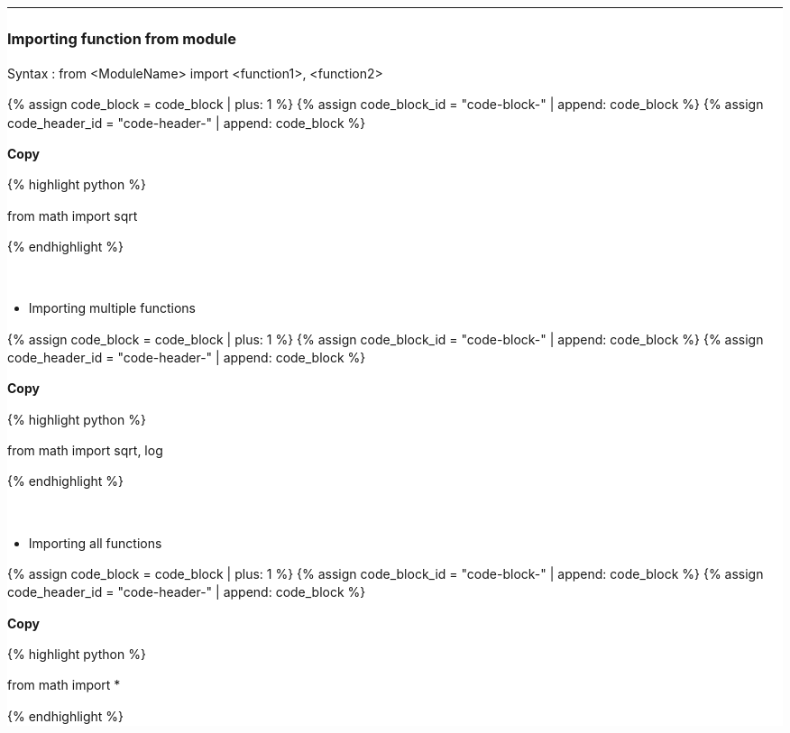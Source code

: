 <hr/>

### Importing function from module

<p id='tut-cons'> Syntax : from &lt;ModuleName> import &lt;function1>, &lt;function2> </p>


{% assign code_block = code_block | plus: 1 %}
{% assign code_block_id = "code-block-" | append: code_block %}
{% assign code_header_id = "code-header-" | append: code_block %}
<div id="{{ code_block_id }}" class="code-block">
<p id= "{{ code_header_id }}" class="code-header" data-toggle="tooltip" data-original-title="Copy to ClipBoard"><b>Copy</b></p><script type="text/javascript">copyHover("{{ code_block_id }}", "{{ code_header_id }}")</script>
{% highlight python %}

from math import sqrt

{% endhighlight %}
</div>

<br/>



<div id="tut-content"> 
    <ul>
        <li> Importing multiple functions </li>
    </ul> 
</div>

{% assign code_block = code_block | plus: 1 %}
{% assign code_block_id = "code-block-" | append: code_block %}
{% assign code_header_id = "code-header-" | append: code_block %}
<div id="{{ code_block_id }}" class="code-block">
<p id= "{{ code_header_id }}" class="code-header" data-toggle="tooltip" data-original-title="Copy to ClipBoard"><b>Copy</b></p><script type="text/javascript">copyHover("{{ code_block_id }}", "{{ code_header_id }}")</script>
{% highlight python %}

from math import sqrt, log

{% endhighlight %}
</div>


<br/>



<div id="tut-content"> 
    <ul>
        <li> Importing all functions </li>
    </ul> 
</div>

{% assign code_block = code_block | plus: 1 %}
{% assign code_block_id = "code-block-" | append: code_block %}
{% assign code_header_id = "code-header-" | append: code_block %}
<div id="{{ code_block_id }}" class="code-block">
<p id= "{{ code_header_id }}" class="code-header" data-toggle="tooltip" data-original-title="Copy to ClipBoard"><b>Copy</b></p><script type="text/javascript">copyHover("{{ code_block_id }}", "{{ code_header_id }}")</script>
{% highlight python %}

from math import *

{% endhighlight %}
</div>
